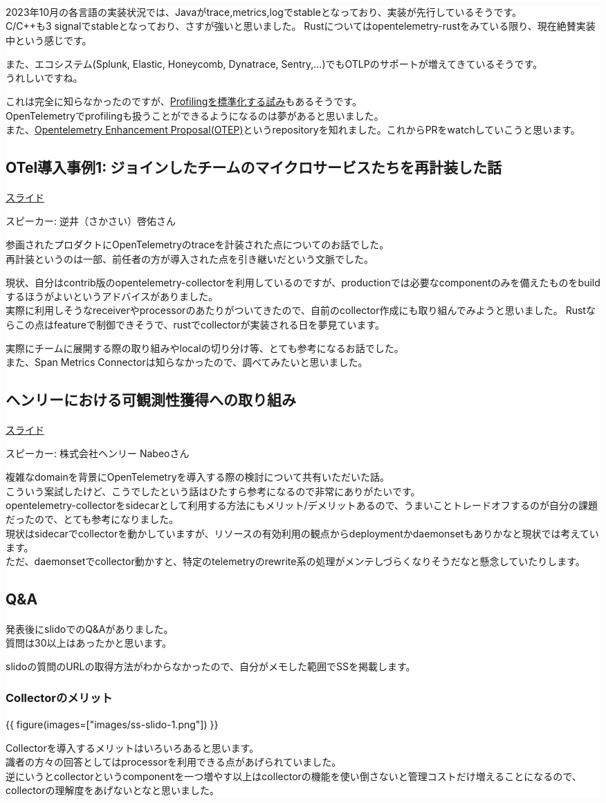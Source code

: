 2023年10月の各言語の実装状況では、Javaがtrace,metrics,logでstableとなっており、実装が先行しているそうです。  
C/C++も3 signalでstableとなっており、さすが強いと思いました。 Rustについてはopentelemetry-rustをみている限り、現在絶賛実装中という感じです。  

また、エコシステム(Splunk, Elastic, Honeycomb, Dynatrace, Sentry,...)でもOTLPのサポートが増えてきているそうです。  
うれしいですね。

これは完全に知らなかったのですが、[Profilingを標準化する試み](https://github.com/open-telemetry/oteps/pull/237)もあるそうです。  
OpenTelemetryでprofilingも扱うことができるようになるのは夢があると思いました。  
また、[Opentelemetry Enhancement Proposal(OTEP)](https://github.com/open-telemetry/oteps)というrepositoryを知れました。これからPRをwatchしていこうと思います。



## OTel導入事例1: ジョインしたチームのマイクロサービスたちを再計装した話

[スライド](https://speakerdeck.com/k6s4i53rx/getting-started-tracing-instrument-micro-service-with-opentelemetry)

スピーカー: 逆井（さかさい）啓佑さん

参画されたプロダクトにOpenTelemetryのtraceを計装された点についてのお話でした。  
再計装というのは一部、前任者の方が導入された点を引き継いだという文脈でした。

現状、自分はcontrib版のopentelemetry-collectorを利用しているのですが、productionでは必要なcomponentのみを備えたものをbuildするほうがよいというアドバイスがありました。  
実際に利用しそうなreceiverやprocessorのあたりがついてきたので、自前のcollector作成にも取り組んでみようと思いました。
Rustならこの点はfeatureで制御できそうで、rustでcollectorが実装される日を夢見ています。  

実際にチームに展開する際の取り組みやlocalの切り分け等、とても参考になるお話でした。  
また、Span Metrics Connectorは知らなかったので、調べてみたいと思いました。


## ヘンリーにおける可観測性獲得への取り組み

[スライド](https://speakerdeck.com/nabeo/henriniokeruke-guan-ce-xing-huo-de-henoqu-rizu-mi)

スピーカー: 株式会社ヘンリー Nabeoさん

複雑なdomainを背景にOpenTelemetryを導入する際の検討について共有いただいた話。  
こういう案試したけど、こうでしたという話はひたすら参考になるので非常にありがたいです。  
opentelemetry-collectorをsidecarとして利用する方法にもメリット/デメリットあるので、うまいことトレードオフするのが自分の課題だったので、とても参考になりました。  
現状はsidecarでcollectorを動かしていますが、リソースの有効利用の観点からdeploymentかdaemonsetもありかなと現状では考えています。  
ただ、daemonsetでcollector動かすと、特定のtelemetryのrewrite系の処理がメンテしづらくなりそうだなと懸念していたりします。


## Q&A

発表後にslidoでのQ&Aがありました。  
質問は30以上はあったかと思います。

slidoの質問のURLの取得方法がわからなかったので、自分がメモした範囲でSSを掲載します。

### Collectorのメリット

{{ figure(images=["images/ss-slido-1.png"]) }}

Collectorを導入するメリットはいろいろあると思います。  
識者の方々の回答としてはprocessorを利用できる点があげられていました。  
逆にいうとcollectorというcomponentを一つ増やす以上はcollectorの機能を使い倒さないと管理コストだけ増えることになるので、collectorの理解度をあげないとなと思いました。
